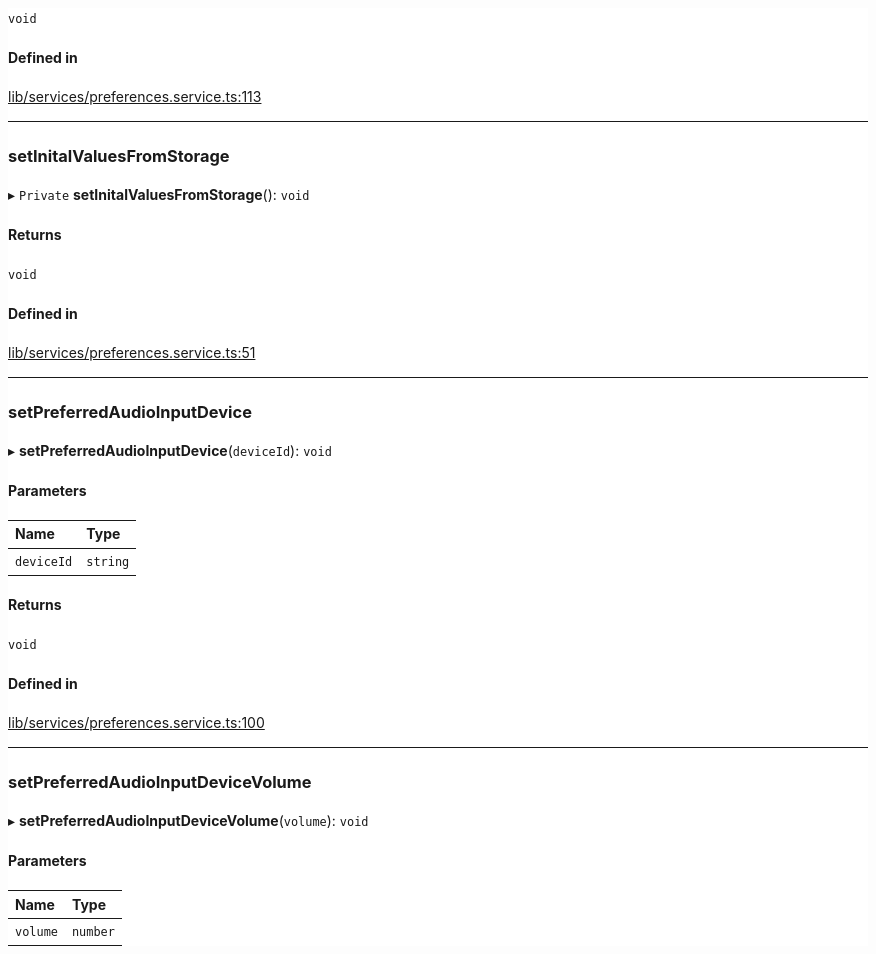 `void`

#### Defined in

[lib/services/preferences.service.ts:113](https://github.com/lotterfriends/video-chat/blob/c9c150f/libs/ngx-webrtc/src/lib/services/preferences.service.ts#L113)

___

### setInitalValuesFromStorage

▸ `Private` **setInitalValuesFromStorage**(): `void`

#### Returns

`void`

#### Defined in

[lib/services/preferences.service.ts:51](https://github.com/lotterfriends/video-chat/blob/c9c150f/libs/ngx-webrtc/src/lib/services/preferences.service.ts#L51)

___

### setPreferredAudioInputDevice

▸ **setPreferredAudioInputDevice**(`deviceId`): `void`

#### Parameters

| Name | Type |
| :------ | :------ |
| `deviceId` | `string` |

#### Returns

`void`

#### Defined in

[lib/services/preferences.service.ts:100](https://github.com/lotterfriends/video-chat/blob/c9c150f/libs/ngx-webrtc/src/lib/services/preferences.service.ts#L100)

___

### setPreferredAudioInputDeviceVolume

▸ **setPreferredAudioInputDeviceVolume**(`volume`): `void`

#### Parameters

| Name | Type |
| :------ | :------ |
| `volume` | `number` |

